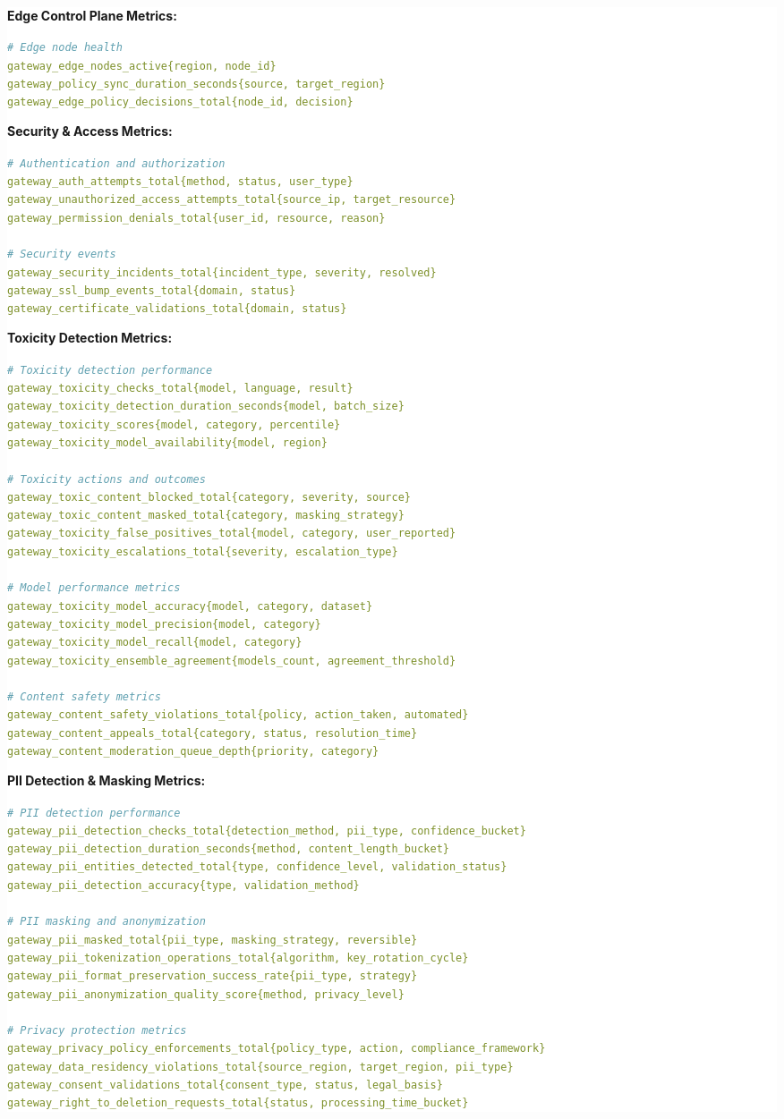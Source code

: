 **Edge Control Plane Metrics:**
```yaml
# Edge node health
gateway_edge_nodes_active{region, node_id}
gateway_policy_sync_duration_seconds{source, target_region}
gateway_edge_policy_decisions_total{node_id, decision}
```

**Security & Access Metrics:**
```yaml
# Authentication and authorization
gateway_auth_attempts_total{method, status, user_type}
gateway_unauthorized_access_attempts_total{source_ip, target_resource}
gateway_permission_denials_total{user_id, resource, reason}

# Security events
gateway_security_incidents_total{incident_type, severity, resolved}
gateway_ssl_bump_events_total{domain, status}
gateway_certificate_validations_total{domain, status}
```

**Toxicity Detection Metrics:**
```yaml
# Toxicity detection performance
gateway_toxicity_checks_total{model, language, result}
gateway_toxicity_detection_duration_seconds{model, batch_size}
gateway_toxicity_scores{model, category, percentile}
gateway_toxicity_model_availability{model, region}

# Toxicity actions and outcomes  
gateway_toxic_content_blocked_total{category, severity, source}
gateway_toxic_content_masked_total{category, masking_strategy}
gateway_toxicity_false_positives_total{model, category, user_reported}
gateway_toxicity_escalations_total{severity, escalation_type}

# Model performance metrics
gateway_toxicity_model_accuracy{model, category, dataset}
gateway_toxicity_model_precision{model, category}
gateway_toxicity_model_recall{model, category}
gateway_toxicity_ensemble_agreement{models_count, agreement_threshold}

# Content safety metrics
gateway_content_safety_violations_total{policy, action_taken, automated}
gateway_content_appeals_total{category, status, resolution_time}
gateway_content_moderation_queue_depth{priority, category}
```

**PII Detection & Masking Metrics:**
```yaml
# PII detection performance
gateway_pii_detection_checks_total{detection_method, pii_type, confidence_bucket}
gateway_pii_detection_duration_seconds{method, content_length_bucket}
gateway_pii_entities_detected_total{type, confidence_level, validation_status}
gateway_pii_detection_accuracy{type, validation_method}

# PII masking and anonymization
gateway_pii_masked_total{pii_type, masking_strategy, reversible}
gateway_pii_tokenization_operations_total{algorithm, key_rotation_cycle}
gateway_pii_format_preservation_success_rate{pii_type, strategy}
gateway_pii_anonymization_quality_score{method, privacy_level}

# Privacy protection metrics
gateway_privacy_policy_enforcements_total{policy_type, action, compliance_framework}
gateway_data_residency_violations_total{source_region, target_region, pii_type}
gateway_consent_validations_total{consent_type, status, legal_basis}
gateway_right_to_deletion_requests_total{status, processing_time_bucket}
```